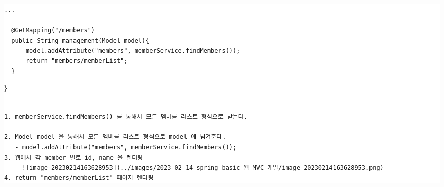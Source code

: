     ...
  
      @GetMapping("/members")
      public String management(Model model){
          model.addAttribute("members", memberService.findMembers());
          return "members/memberList";
      }
  }
  ```

  1. memberService.findMembers() 를 통해서 모든 멤버를 리스트 형식으로 받는다.

  2. Model model 을 통해서 모든 멤버를 리스트 형식으로 model 에 넘겨준다.
     - model.addAttribute("members", memberService.findMembers());
  3. 웹에서 각 member 별로 id, name 을 렌더링
     - ![image-20230214163628953](../images/2023-02-14 spring basic 웹 MVC 개발/image-20230214163628953.png)
  4. return "members/memberList" 페이지 렌더링